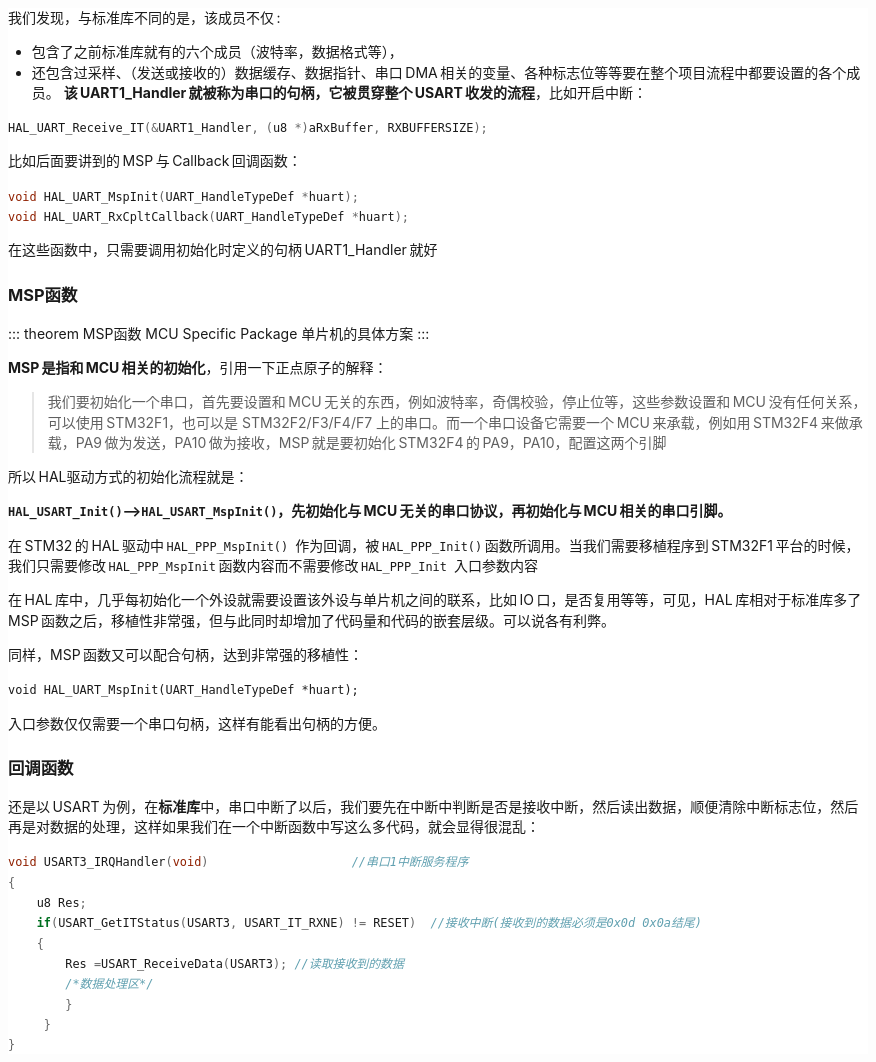 我们发现，与标准库不同的是，该成员不仅 :

- 包含了之前标准库就有的六个成员（波特率，数据格式等），
- 还包含过采样、（发送或接收的）数据缓存、数据指针、串口 DMA 相关的变量、各种标志位等等要在整个项目流程中都要设置的各个成员。
  **该 UART1_Handler 就被称为串口的句柄，它被贯穿整个 USART 收发的流程**，比如开启中断：

```c
HAL_UART_Receive_IT(&UART1_Handler, (u8 *)aRxBuffer, RXBUFFERSIZE);
```

比如后面要讲到的 MSP 与 Callback 回调函数：

```c
void HAL_UART_MspInit(UART_HandleTypeDef *huart);
void HAL_UART_RxCpltCallback(UART_HandleTypeDef *huart);
```

在这些函数中，只需要调用初始化时定义的句柄 UART1_Handler 就好

### MSP函数

::: theorem MSP函数
MCU Specific Package 单片机的具体方案
:::

**MSP 是指和 MCU 相关的初始化**，引用一下正点原子的解释：

> 我们要初始化一个串口，首先要设置和 MCU 无关的东西，例如波特率，奇偶校验，停止位等，这些参数设置和 MCU 没有任何关系，可以使用 STM32F1，也可以是 STM32F2/F3/F4/F7
> 上的串口。而一个串口设备它需要一个 MCU 来承载，例如用 STM32F4 来做承载，PA9 做为发送，PA10 做为接收，MSP 就是要初始化 STM32F4 的 PA9，PA10，配置这两个引脚

所以 HAL驱动方式的初始化流程就是：

**`HAL_USART_Init()`—>`HAL_USART_MspInit()`，先初始化与 MCU 无关的串口协议，再初始化与 MCU 相关的串口引脚。**

在 STM32 的 HAL 驱动中 `HAL_PPP_MspInit() `作为回调，被 `HAL_PPP_Init()` 函数所调用。当我们需要移植程序到 STM32F1 平台的时候，我们只需要修改 `HAL_PPP_MspInit` 函数内容而不需要修改 `HAL_PPP_Init `入口参数内容

在 HAL 库中，几乎每初始化一个外设就需要设置该外设与单片机之间的联系，比如 IO 口，是否复用等等，可见，HAL 库相对于标准库多了 MSP 函数之后，移植性非常强，但与此同时却增加了代码量和代码的嵌套层级。可以说各有利弊。

同样，MSP 函数又可以配合句柄，达到非常强的移植性：

```
void HAL_UART_MspInit(UART_HandleTypeDef *huart);
```

入口参数仅仅需要一个串口句柄，这样有能看出句柄的方便。

### 回调函数

还是以 USART 为例，在**标准库**中，串口中断了以后，我们要先在中断中判断是否是接收中断，然后读出数据，顺便清除中断标志位，然后再是对数据的处理，这样如果我们在一个中断函数中写这么多代码，就会显得很混乱：

```c
void USART3_IRQHandler(void)                	//串口1中断服务程序
{
	u8 Res;
	if(USART_GetITStatus(USART3, USART_IT_RXNE) != RESET)  //接收中断(接收到的数据必须是0x0d 0x0a结尾)
	{
		Res =USART_ReceiveData(USART3);	//读取接收到的数据
		/*数据处理区*/
		}   		 
     } 
} 
```
